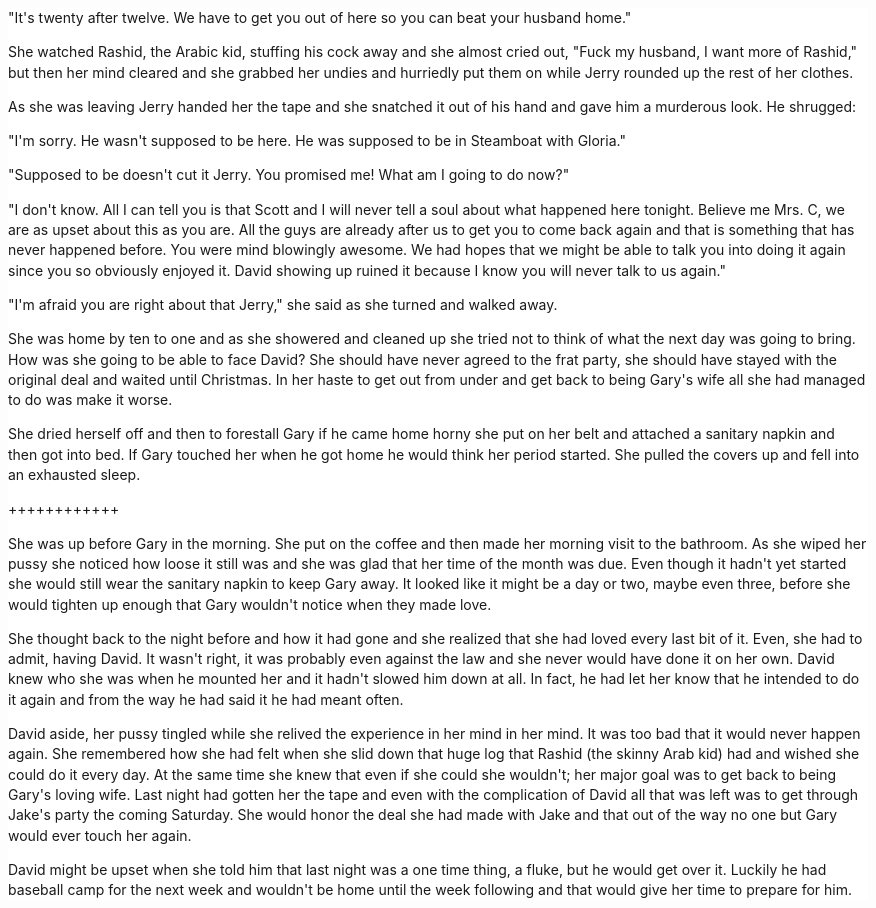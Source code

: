 "It's twenty after twelve. We have to get you out of here so you can beat your husband home." 

She watched Rashid, the Arabic kid, stuffing his cock away and she almost cried out, "Fuck my husband, I want more of Rashid," but then her mind cleared and she grabbed her undies and hurriedly put them on while Jerry rounded up the rest of her clothes. 

As she was leaving Jerry handed her the tape and she snatched it out of his hand and gave him a murderous look. He shrugged: 

"I'm sorry. He wasn't supposed to be here. He was supposed to be in Steamboat with Gloria." 

"Supposed to be doesn't cut it Jerry. You promised me! What am I going to do now?" 

"I don't know. All I can tell you is that Scott and I will never tell a soul about what happened here tonight. Believe me Mrs. C, we are as upset about this as you are. All the guys are already after us to get you to come back again and that is something that has never happened before. You were mind blowingly awesome. We had hopes that we might be able to talk you into doing it again since you so obviously enjoyed it. David showing up ruined it because I know you will never talk to us again." 

"I'm afraid you are right about that Jerry," she said as she turned and walked away. 

She was home by ten to one and as she showered and cleaned up she tried not to think of what the next day was going to bring. How was she going to be able to face David? She should have never agreed to the frat party, she should have stayed with the original deal and waited until Christmas. In her haste to get out from under and get back to being Gary's wife all she had managed to do was make it worse. 

She dried herself off and then to forestall Gary if he came home horny she put on her belt and attached a sanitary napkin and then got into bed. If Gary touched her when he got home he would think her period started. She pulled the covers up and fell into an exhausted sleep. 

++++++++++++ 

She was up before Gary in the morning. She put on the coffee and then made her morning visit to the bathroom. As she wiped her pussy she noticed how loose it still was and she was glad that her time of the month was due. Even though it hadn't yet started she would still wear the sanitary napkin to keep Gary away. It looked like it might be a day or two, maybe even three, before she would tighten up enough that Gary wouldn't notice when they made love. 

She thought back to the night before and how it had gone and she realized that she had loved every last bit of it. Even, she had to admit, having David. It wasn't right, it was probably even against the law and she never would have done it on her own. David knew who she was when he mounted her and it hadn't slowed him down at all. In fact, he had let her know that he intended to do it again and from the way he had said it he had meant often. 

David aside, her pussy tingled while she relived the experience in her mind in her mind. It was too bad that it would never happen again. She remembered how she had felt when she slid down that huge log that Rashid (the skinny Arab kid) had and wished she could do it every day. At the same time she knew that even if she could she wouldn't; her major goal was to get back to being Gary's loving wife. Last night had gotten her the tape and even with the complication of David all that was left was to get through Jake's party the coming Saturday. She would honor the deal she had made with Jake and that out of the way no one but Gary would ever touch her again. 

David might be upset when she told him that last night was a one time thing, a fluke, but he would get over it. Luckily he had baseball camp for the next week and wouldn't be home until the week following and that would give her time to prepare for him. 
